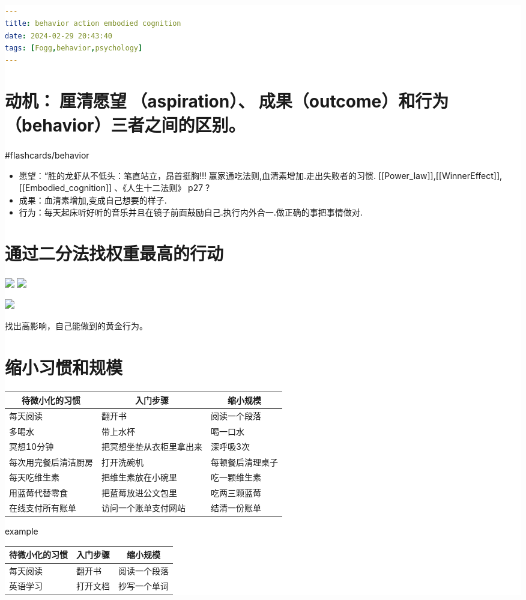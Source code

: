 ```yaml
---
title: behavior action embodied cognition
date: 2024-02-29 20:43:40
tags: [Fogg,behavior,psychology]
---
```



# 动机： 厘清愿望 （aspiration）、 成果（outcome）和行为（behavior）三者之间的区别。

#flashcards/behavior
* 愿望：“胜的龙虾从不低头：笔直站立，昂首挺胸!!! 赢家通吃法则,血清素增加.走出失败者的习惯. [[Power_law]],[[WinnerEffect]],[[Embodied_cognition]] 、《人生十二法则》 p27
?
* 成果：血清素增加,变成自己想要的样子.
* 行为：每天起床听好听的音乐并且在镜子前面鼓励自己.执行内外合一.做正确的事把事情做对.



# 通过二分法找权重最高的行动

![](https://xcy-1251434521.cos.ap-chengdu.myqcloud.com/picture/fogg_behavior_focus_map.png?imageSlim)
![](https://xcy-1251434521.cos.ap-chengdu.myqcloud.com/picture/202402081308151.png?imageSlim)

![](https://xcy-1251434521.cos.ap-chengdu.myqcloud.com/picture/fogg_bahavior_force_review.png?imageSlim)


找出高影响，自己能做到的黄金行为。




# 缩小习惯和规模

待微小化的习惯 | 入门步骤 | 缩小规模
---|---|---
每天阅读 | 翻开书 | 阅读一个段落
多喝水 | 带上水杯 | 喝一口水
冥想10分钟 | 把冥想坐垫从衣柜里拿出来 | 深呼吸3次
每次用完餐后清洁厨房 | 打开洗碗机 | 每顿餐后清理桌子
每天吃维生素 | 把维生素放在小碗里 | 吃一颗维生素
用蓝莓代替零食 | 把蓝莓放进公文包里 | 吃两三颗蓝莓
在线支付所有账单 | 访问一个账单支付网站 | 结清一份账单



example

待微小化的习惯 | 入门步骤 | 缩小规模
---|---|---
每天阅读 | 翻开书 | 阅读一个段落
英语学习 | 打开文档 | 抄写一个单词
